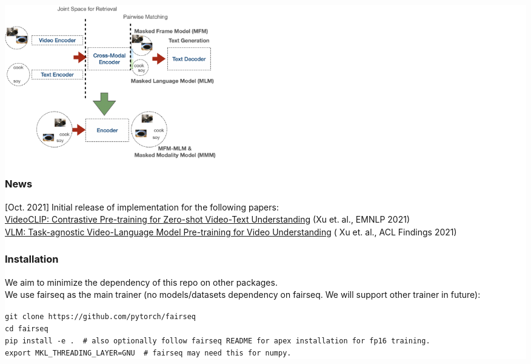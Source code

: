 <img src="vlm.png" width="350" class="center">

### News

[Oct. 2021] Initial release of implementation for the following papers:  
[VideoCLIP: Contrastive Pre-training for Zero-shot Video-Text Understanding](https://arxiv.org/pdf/2109.14084.pdf) (Xu
et. al., EMNLP 2021)  
[VLM: Task-agnostic Video-Language Model Pre-training for Video Understanding](https://aclanthology.org/2021.findings-acl.370.pdf) (
Xu et. al., ACL Findings 2021)

### Installation

We aim to minimize the dependency of this repo on other packages.  
We use fairseq as the main trainer (no models/datasets dependency on fairseq. We will support other trainer in future):

```
git clone https://github.com/pytorch/fairseq
cd fairseq
pip install -e .  # also optionally follow fairseq README for apex installation for fp16 training.
export MKL_THREADING_LAYER=GNU  # fairseq may need this for numpy.
```
